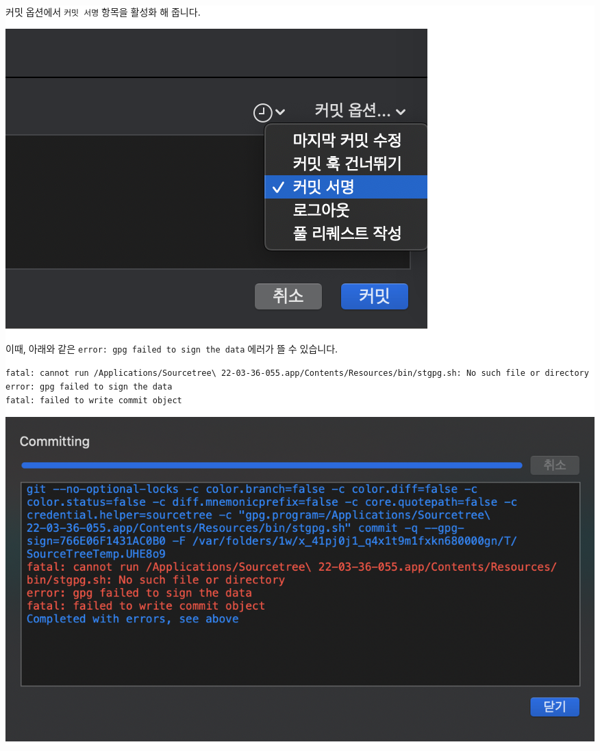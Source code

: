 커밋 옵션에서 `커밋 서명` 항목을 활성화 해 줍니다.

![pic11.png](/assets/images/posts/2021-04-04-signed-commit/pic11.png)

이때, 아래와 같은 `error: gpg failed to sign the data` 에러가 뜰 수 있습니다. 

```
fatal: cannot run /Applications/Sourcetree\ 22-03-36-055.app/Contents/Resources/bin/stgpg.sh: No such file or directory
error: gpg failed to sign the data
fatal: failed to write commit object
```

![pic12.png](/assets/images/posts/2021-04-04-signed-commit/pic12.png)
